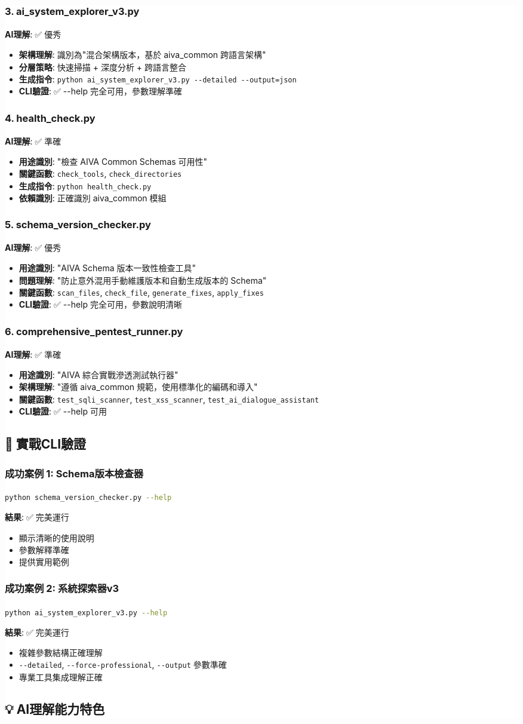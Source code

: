 ### 3. ai_system_explorer_v3.py
**AI理解**: ✅ 優秀
- **架構理解**: 識別為"混合架構版本，基於 aiva_common 跨語言架構"
- **分層策略**: 快速掃描 + 深度分析 + 跨語言整合
- **生成指令**: `python ai_system_explorer_v3.py --detailed --output=json`
- **CLI驗證**: ✅ --help 完全可用，參數理解準確

### 4. health_check.py
**AI理解**: ✅ 準確
- **用途識別**: "檢查 AIVA Common Schemas 可用性"
- **關鍵函數**: `check_tools`, `check_directories`
- **生成指令**: `python health_check.py`
- **依賴識別**: 正確識別 aiva_common 模組

### 5. schema_version_checker.py
**AI理解**: ✅ 優秀
- **用途識別**: "AIVA Schema 版本一致性檢查工具"
- **問題理解**: "防止意外混用手動維護版本和自動生成版本的 Schema"
- **關鍵函數**: `scan_files`, `check_file`, `generate_fixes`, `apply_fixes`
- **CLI驗證**: ✅ --help 完全可用，參數說明清晰

### 6. comprehensive_pentest_runner.py
**AI理解**: ✅ 準確
- **用途識別**: "AIVA 綜合實戰滲透測試執行器"
- **架構理解**: "遵循 aiva_common 規範，使用標準化的編碼和導入"
- **關鍵函數**: `test_sqli_scanner`, `test_xss_scanner`, `test_ai_dialogue_assistant`
- **CLI驗證**: ✅ --help 可用

## 🎯 實戰CLI驗證

### 成功案例 1: Schema版本檢查器
```bash
python schema_version_checker.py --help
```
**結果**: ✅ 完美運行
- 顯示清晰的使用說明
- 參數解釋準確
- 提供實用範例

### 成功案例 2: 系統探索器v3
```bash
python ai_system_explorer_v3.py --help
```
**結果**: ✅ 完美運行
- 複雜參數結構正確理解
- `--detailed`, `--force-professional`, `--output` 參數準確
- 專業工具集成理解正確

## 💡 AI理解能力特色
